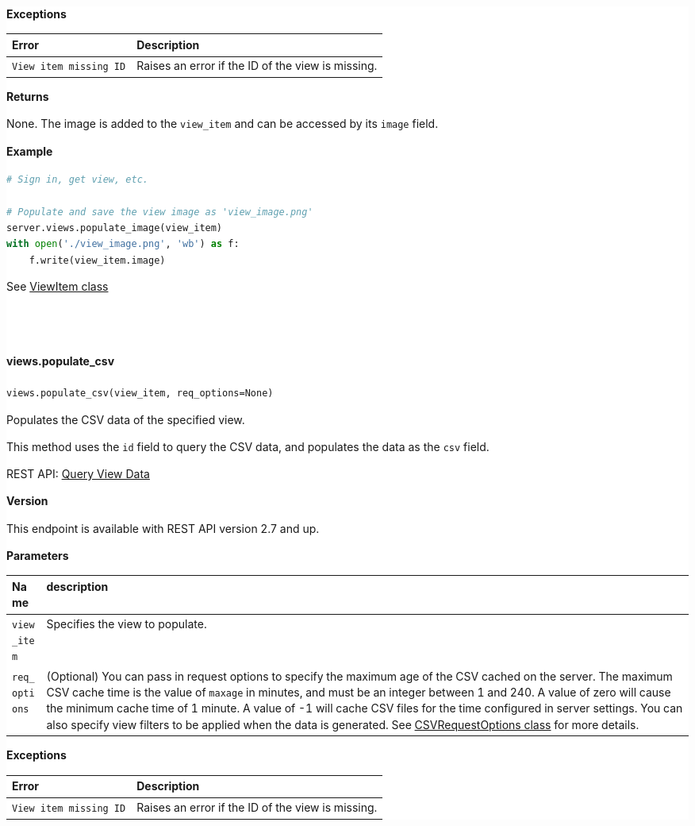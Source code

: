 **Exceptions**

Error | Description
:--- | :---
`View item missing ID` | Raises an error if the ID of the view is missing.

**Returns**

None. The image is added to the `view_item` and can be accessed by its `image` field.

**Example**
```py
# Sign in, get view, etc.

# Populate and save the view image as 'view_image.png'
server.views.populate_image(view_item)
with open('./view_image.png', 'wb') as f:
	f.write(view_item.image)
```

See [ViewItem class](#viewitem-class)

<br>
<br>

#### views.populate_csv
```
views.populate_csv(view_item, req_options=None)
```

Populates the CSV data of the specified view.

This method uses the `id` field to query the CSV data, and populates the data as the `csv` field.

REST API: [Query View Data](https://help.tableau.com/current/api/rest_api/en-us/REST/rest_api_ref.htm#query_view_data)

**Version**

This endpoint is available with REST API version 2.7 and up.

**Parameters**

Name | description
:--- | :---
`view_item` | Specifies the view to populate.
`req_options` | (Optional) You can pass in request options to specify the maximum age of the CSV cached on the server. The maximum CSV cache time is the value of `maxage` in minutes, and must be an integer between 1 and 240. A value of zero will cause the minimum cache time of 1 minute. A value of -1 will cache CSV files for the time configured in server settings. You can also specify view filters to be applied when the data is generated. See [CSVRequestOptions class](#csvrequestoptions-class) for more details.

**Exceptions**

Error | Description
:--- | :---
`View item missing ID` | Raises an error if the ID of the view is missing.
